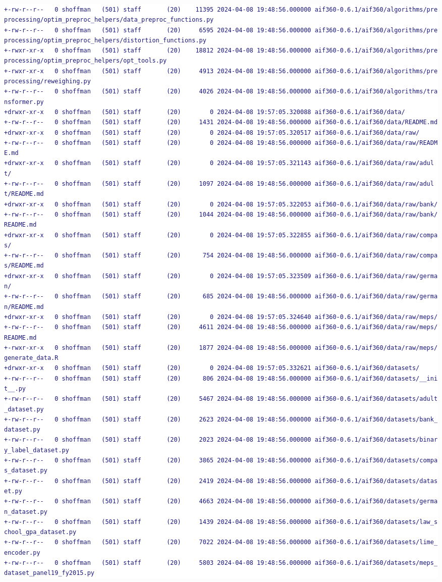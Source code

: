 ```diff
+-rw-r--r--   0 shoffman   (501) staff       (20)    11395 2024-04-08 19:48:56.000000 aif360-0.6.1/aif360/algorithms/preprocessing/optim_preproc_helpers/data_preproc_functions.py
+-rw-r--r--   0 shoffman   (501) staff       (20)     6595 2024-04-08 19:48:56.000000 aif360-0.6.1/aif360/algorithms/preprocessing/optim_preproc_helpers/distortion_functions.py
+-rwxr-xr-x   0 shoffman   (501) staff       (20)    18812 2024-04-08 19:48:56.000000 aif360-0.6.1/aif360/algorithms/preprocessing/optim_preproc_helpers/opt_tools.py
+-rwxr-xr-x   0 shoffman   (501) staff       (20)     4913 2024-04-08 19:48:56.000000 aif360-0.6.1/aif360/algorithms/preprocessing/reweighing.py
+-rw-r--r--   0 shoffman   (501) staff       (20)     4026 2024-04-08 19:48:56.000000 aif360-0.6.1/aif360/algorithms/transformer.py
+drwxr-xr-x   0 shoffman   (501) staff       (20)        0 2024-04-08 19:57:05.320088 aif360-0.6.1/aif360/data/
+-rw-r--r--   0 shoffman   (501) staff       (20)     1431 2024-04-08 19:48:56.000000 aif360-0.6.1/aif360/data/README.md
+drwxr-xr-x   0 shoffman   (501) staff       (20)        0 2024-04-08 19:57:05.320517 aif360-0.6.1/aif360/data/raw/
+-rw-r--r--   0 shoffman   (501) staff       (20)        0 2024-04-08 19:48:56.000000 aif360-0.6.1/aif360/data/raw/README.md
+drwxr-xr-x   0 shoffman   (501) staff       (20)        0 2024-04-08 19:57:05.321143 aif360-0.6.1/aif360/data/raw/adult/
+-rw-r--r--   0 shoffman   (501) staff       (20)     1097 2024-04-08 19:48:56.000000 aif360-0.6.1/aif360/data/raw/adult/README.md
+drwxr-xr-x   0 shoffman   (501) staff       (20)        0 2024-04-08 19:57:05.322053 aif360-0.6.1/aif360/data/raw/bank/
+-rw-r--r--   0 shoffman   (501) staff       (20)     1044 2024-04-08 19:48:56.000000 aif360-0.6.1/aif360/data/raw/bank/README.md
+drwxr-xr-x   0 shoffman   (501) staff       (20)        0 2024-04-08 19:57:05.322855 aif360-0.6.1/aif360/data/raw/compas/
+-rw-r--r--   0 shoffman   (501) staff       (20)      754 2024-04-08 19:48:56.000000 aif360-0.6.1/aif360/data/raw/compas/README.md
+drwxr-xr-x   0 shoffman   (501) staff       (20)        0 2024-04-08 19:57:05.323509 aif360-0.6.1/aif360/data/raw/german/
+-rw-r--r--   0 shoffman   (501) staff       (20)      685 2024-04-08 19:48:56.000000 aif360-0.6.1/aif360/data/raw/german/README.md
+drwxr-xr-x   0 shoffman   (501) staff       (20)        0 2024-04-08 19:57:05.324640 aif360-0.6.1/aif360/data/raw/meps/
+-rw-r--r--   0 shoffman   (501) staff       (20)     4611 2024-04-08 19:48:56.000000 aif360-0.6.1/aif360/data/raw/meps/README.md
+-rwxr-xr-x   0 shoffman   (501) staff       (20)     1877 2024-04-08 19:48:56.000000 aif360-0.6.1/aif360/data/raw/meps/generate_data.R
+drwxr-xr-x   0 shoffman   (501) staff       (20)        0 2024-04-08 19:57:05.332621 aif360-0.6.1/aif360/datasets/
+-rw-r--r--   0 shoffman   (501) staff       (20)      806 2024-04-08 19:48:56.000000 aif360-0.6.1/aif360/datasets/__init__.py
+-rw-r--r--   0 shoffman   (501) staff       (20)     5467 2024-04-08 19:48:56.000000 aif360-0.6.1/aif360/datasets/adult_dataset.py
+-rw-r--r--   0 shoffman   (501) staff       (20)     2623 2024-04-08 19:48:56.000000 aif360-0.6.1/aif360/datasets/bank_dataset.py
+-rw-r--r--   0 shoffman   (501) staff       (20)     2023 2024-04-08 19:48:56.000000 aif360-0.6.1/aif360/datasets/binary_label_dataset.py
+-rw-r--r--   0 shoffman   (501) staff       (20)     3865 2024-04-08 19:48:56.000000 aif360-0.6.1/aif360/datasets/compas_dataset.py
+-rw-r--r--   0 shoffman   (501) staff       (20)     2419 2024-04-08 19:48:56.000000 aif360-0.6.1/aif360/datasets/dataset.py
+-rw-r--r--   0 shoffman   (501) staff       (20)     4663 2024-04-08 19:48:56.000000 aif360-0.6.1/aif360/datasets/german_dataset.py
+-rw-r--r--   0 shoffman   (501) staff       (20)     1439 2024-04-08 19:48:56.000000 aif360-0.6.1/aif360/datasets/law_school_gpa_dataset.py
+-rw-r--r--   0 shoffman   (501) staff       (20)     7022 2024-04-08 19:48:56.000000 aif360-0.6.1/aif360/datasets/lime_encoder.py
+-rw-r--r--   0 shoffman   (501) staff       (20)     5803 2024-04-08 19:48:56.000000 aif360-0.6.1/aif360/datasets/meps_dataset_panel19_fy2015.py
```